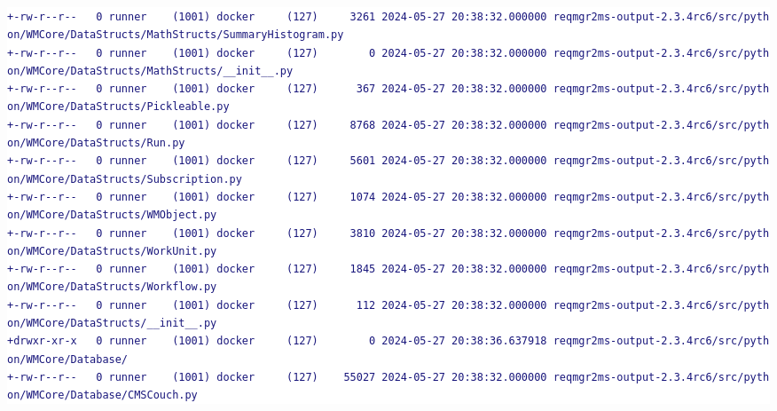 ```diff
+-rw-r--r--   0 runner    (1001) docker     (127)     3261 2024-05-27 20:38:32.000000 reqmgr2ms-output-2.3.4rc6/src/python/WMCore/DataStructs/MathStructs/SummaryHistogram.py
+-rw-r--r--   0 runner    (1001) docker     (127)        0 2024-05-27 20:38:32.000000 reqmgr2ms-output-2.3.4rc6/src/python/WMCore/DataStructs/MathStructs/__init__.py
+-rw-r--r--   0 runner    (1001) docker     (127)      367 2024-05-27 20:38:32.000000 reqmgr2ms-output-2.3.4rc6/src/python/WMCore/DataStructs/Pickleable.py
+-rw-r--r--   0 runner    (1001) docker     (127)     8768 2024-05-27 20:38:32.000000 reqmgr2ms-output-2.3.4rc6/src/python/WMCore/DataStructs/Run.py
+-rw-r--r--   0 runner    (1001) docker     (127)     5601 2024-05-27 20:38:32.000000 reqmgr2ms-output-2.3.4rc6/src/python/WMCore/DataStructs/Subscription.py
+-rw-r--r--   0 runner    (1001) docker     (127)     1074 2024-05-27 20:38:32.000000 reqmgr2ms-output-2.3.4rc6/src/python/WMCore/DataStructs/WMObject.py
+-rw-r--r--   0 runner    (1001) docker     (127)     3810 2024-05-27 20:38:32.000000 reqmgr2ms-output-2.3.4rc6/src/python/WMCore/DataStructs/WorkUnit.py
+-rw-r--r--   0 runner    (1001) docker     (127)     1845 2024-05-27 20:38:32.000000 reqmgr2ms-output-2.3.4rc6/src/python/WMCore/DataStructs/Workflow.py
+-rw-r--r--   0 runner    (1001) docker     (127)      112 2024-05-27 20:38:32.000000 reqmgr2ms-output-2.3.4rc6/src/python/WMCore/DataStructs/__init__.py
+drwxr-xr-x   0 runner    (1001) docker     (127)        0 2024-05-27 20:38:36.637918 reqmgr2ms-output-2.3.4rc6/src/python/WMCore/Database/
+-rw-r--r--   0 runner    (1001) docker     (127)    55027 2024-05-27 20:38:32.000000 reqmgr2ms-output-2.3.4rc6/src/python/WMCore/Database/CMSCouch.py
